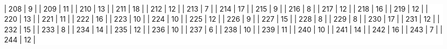 | 208    |         9 |
| 209    |        11 |
| 210    |        13 |
| 211    |        18 |
| 212    |        12 |
| 213    |         7 |
| 214    |        17 |
| 215    |         9 |
| 216    |         8 |
| 217    |        12 |
| 218    |        16 |
| 219    |        12 |
| 220    |        13 |
| 221    |        11 |
| 222    |        16 |
| 223    |        10 |
| 224    |        10 |
| 225    |        12 |
| 226    |         9 |
| 227    |        15 |
| 228    |         8 |
| 229    |         8 |
| 230    |        17 |
| 231    |        12 |
| 232    |        15 |
| 233    |         8 |
| 234    |        14 |
| 235    |        12 |
| 236    |        10 |
| 237    |         6 |
| 238    |        10 |
| 239    |        11 |
| 240    |        10 |
| 241    |        14 |
| 242    |        16 |
| 243    |         7 |
| 244    |        12 |